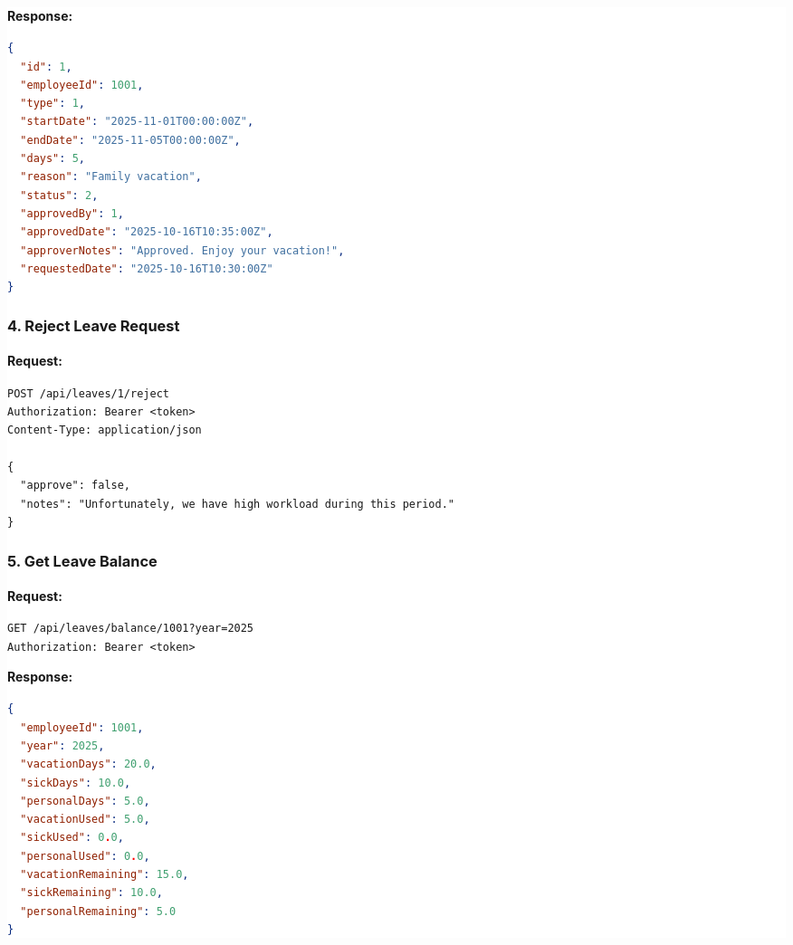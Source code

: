 **Response:**
```json
{
  "id": 1,
  "employeeId": 1001,
  "type": 1,
  "startDate": "2025-11-01T00:00:00Z",
  "endDate": "2025-11-05T00:00:00Z",
  "days": 5,
  "reason": "Family vacation",
  "status": 2,
  "approvedBy": 1,
  "approvedDate": "2025-10-16T10:35:00Z",
  "approverNotes": "Approved. Enjoy your vacation!",
  "requestedDate": "2025-10-16T10:30:00Z"
}
```

### 4. Reject Leave Request

**Request:**
```http
POST /api/leaves/1/reject
Authorization: Bearer <token>
Content-Type: application/json

{
  "approve": false,
  "notes": "Unfortunately, we have high workload during this period."
}
```

### 5. Get Leave Balance

**Request:**
```http
GET /api/leaves/balance/1001?year=2025
Authorization: Bearer <token>
```

**Response:**
```json
{
  "employeeId": 1001,
  "year": 2025,
  "vacationDays": 20.0,
  "sickDays": 10.0,
  "personalDays": 5.0,
  "vacationUsed": 5.0,
  "sickUsed": 0.0,
  "personalUsed": 0.0,
  "vacationRemaining": 15.0,
  "sickRemaining": 10.0,
  "personalRemaining": 5.0
}
```
